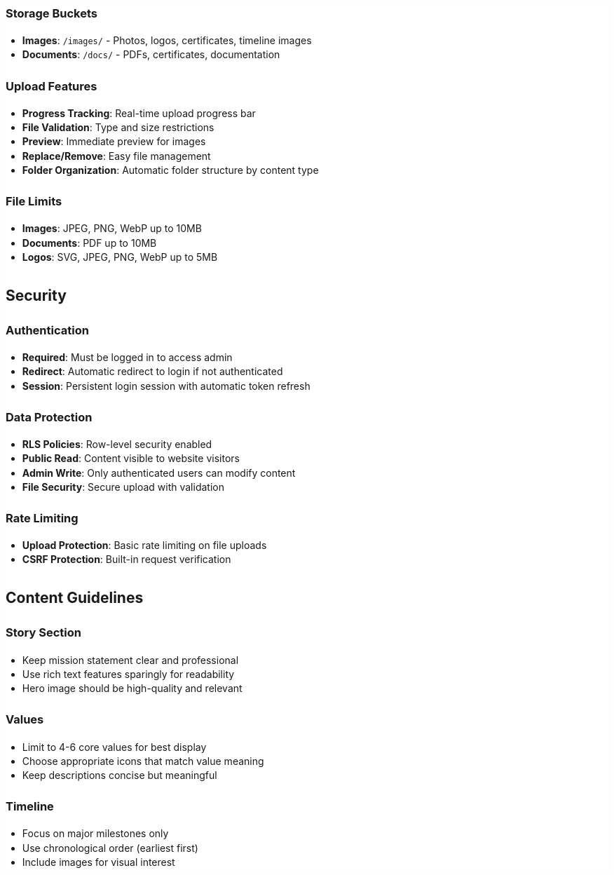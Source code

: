 ### Storage Buckets
- **Images**: `/images/` - Photos, logos, certificates, timeline images
- **Documents**: `/docs/` - PDFs, certificates, documentation

### Upload Features
- **Progress Tracking**: Real-time upload progress bar
- **File Validation**: Type and size restrictions
- **Preview**: Immediate preview for images
- **Replace/Remove**: Easy file management
- **Folder Organization**: Automatic folder structure by content type

### File Limits
- **Images**: JPEG, PNG, WebP up to 10MB
- **Documents**: PDF up to 10MB
- **Logos**: SVG, JPEG, PNG, WebP up to 5MB

## Security

### Authentication
- **Required**: Must be logged in to access admin
- **Redirect**: Automatic redirect to login if not authenticated
- **Session**: Persistent login session with automatic token refresh

### Data Protection
- **RLS Policies**: Row-level security enabled
- **Public Read**: Content visible to website visitors
- **Admin Write**: Only authenticated users can modify content
- **File Security**: Secure upload with validation

### Rate Limiting
- **Upload Protection**: Basic rate limiting on file uploads
- **CSRF Protection**: Built-in request verification

## Content Guidelines

### Story Section
- Keep mission statement clear and professional
- Use rich text features sparingly for readability
- Hero image should be high-quality and relevant

### Values
- Limit to 4-6 core values for best display
- Choose appropriate icons that match value meaning
- Keep descriptions concise but meaningful

### Timeline
- Focus on major milestones only
- Use chronological order (earliest first)
- Include images for visual interest
